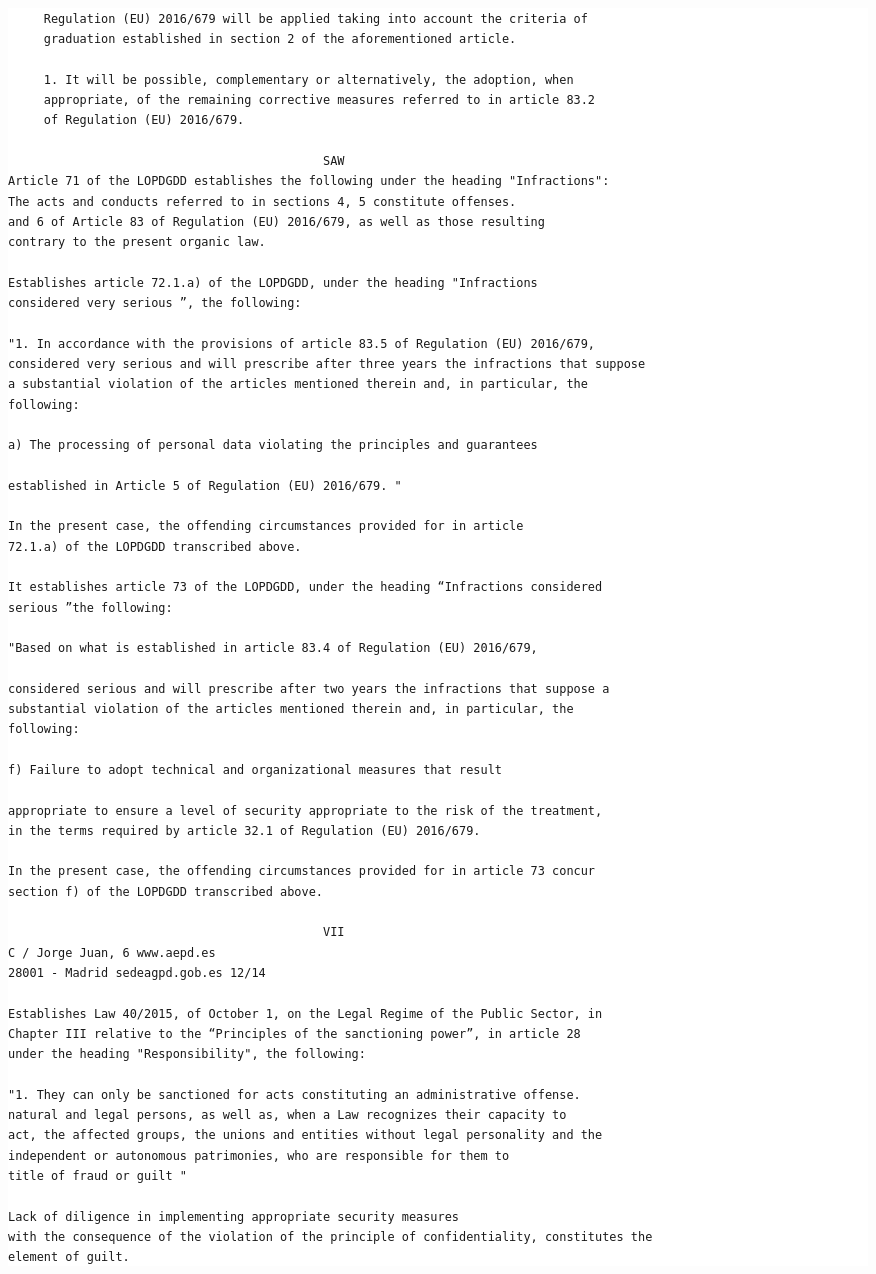 ```
     Regulation (EU) 2016/679 will be applied taking into account the criteria of
     graduation established in section 2 of the aforementioned article.

     1. It will be possible, complementary or alternatively, the adoption, when
     appropriate, of the remaining corrective measures referred to in article 83.2
     of Regulation (EU) 2016/679.

                                            SAW
Article 71 of the LOPDGDD establishes the following under the heading "Infractions":
The acts and conducts referred to in sections 4, 5 constitute offenses.
and 6 of Article 83 of Regulation (EU) 2016/679, as well as those resulting
contrary to the present organic law.

Establishes article 72.1.a) of the LOPDGDD, under the heading "Infractions
considered very serious ”, the following:

"1. In accordance with the provisions of article 83.5 of Regulation (EU) 2016/679,
considered very serious and will prescribe after three years the infractions that suppose
a substantial violation of the articles mentioned therein and, in particular, the
following:

a) The processing of personal data violating the principles and guarantees

established in Article 5 of Regulation (EU) 2016/679. "

In the present case, the offending circumstances provided for in article
72.1.a) of the LOPDGDD transcribed above.

It establishes article 73 of the LOPDGDD, under the heading “Infractions considered
serious ”the following:

"Based on what is established in article 83.4 of Regulation (EU) 2016/679,

considered serious and will prescribe after two years the infractions that suppose a
substantial violation of the articles mentioned therein and, in particular, the
following:

f) Failure to adopt technical and organizational measures that result

appropriate to ensure a level of security appropriate to the risk of the treatment,
in the terms required by article 32.1 of Regulation (EU) 2016/679.

In the present case, the offending circumstances provided for in article 73 concur
section f) of the LOPDGDD transcribed above.

                                            VII
C / Jorge Juan, 6 www.aepd.es
28001 - Madrid sedeagpd.gob.es 12/14

Establishes Law 40/2015, of October 1, on the Legal Regime of the Public Sector, in
Chapter III relative to the “Principles of the sanctioning power”, in article 28
under the heading "Responsibility", the following:

"1. They can only be sanctioned for acts constituting an administrative offense.
natural and legal persons, as well as, when a Law recognizes their capacity to
act, the affected groups, the unions and entities without legal personality and the
independent or autonomous patrimonies, who are responsible for them to
title of fraud or guilt "

Lack of diligence in implementing appropriate security measures
with the consequence of the violation of the principle of confidentiality, constitutes the
element of guilt.

```